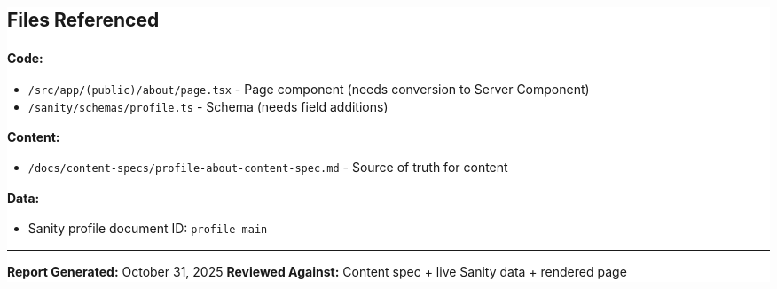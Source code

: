 
## Files Referenced

**Code:**
- `/src/app/(public)/about/page.tsx` - Page component (needs conversion to Server Component)
- `/sanity/schemas/profile.ts` - Schema (needs field additions)

**Content:**
- `/docs/content-specs/profile-about-content-spec.md` - Source of truth for content

**Data:**
- Sanity profile document ID: `profile-main`

---

**Report Generated:** October 31, 2025
**Reviewed Against:** Content spec + live Sanity data + rendered page
